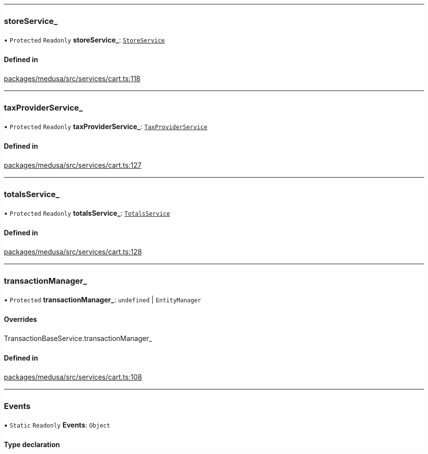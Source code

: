 ___

### storeService\_

• `Protected` `Readonly` **storeService\_**: [`StoreService`](StoreService.md)

#### Defined in

[packages/medusa/src/services/cart.ts:118](https://github.com/medusajs/medusa/blob/a4575c391/packages/medusa/src/services/cart.ts#L118)

___

### taxProviderService\_

• `Protected` `Readonly` **taxProviderService\_**: [`TaxProviderService`](TaxProviderService.md)

#### Defined in

[packages/medusa/src/services/cart.ts:127](https://github.com/medusajs/medusa/blob/a4575c391/packages/medusa/src/services/cart.ts#L127)

___

### totalsService\_

• `Protected` `Readonly` **totalsService\_**: [`TotalsService`](TotalsService.md)

#### Defined in

[packages/medusa/src/services/cart.ts:128](https://github.com/medusajs/medusa/blob/a4575c391/packages/medusa/src/services/cart.ts#L128)

___

### transactionManager\_

• `Protected` **transactionManager\_**: `undefined` \| `EntityManager`

#### Overrides

TransactionBaseService.transactionManager\_

#### Defined in

[packages/medusa/src/services/cart.ts:108](https://github.com/medusajs/medusa/blob/a4575c391/packages/medusa/src/services/cart.ts#L108)

___

### Events

▪ `Static` `Readonly` **Events**: `Object`

#### Type declaration
